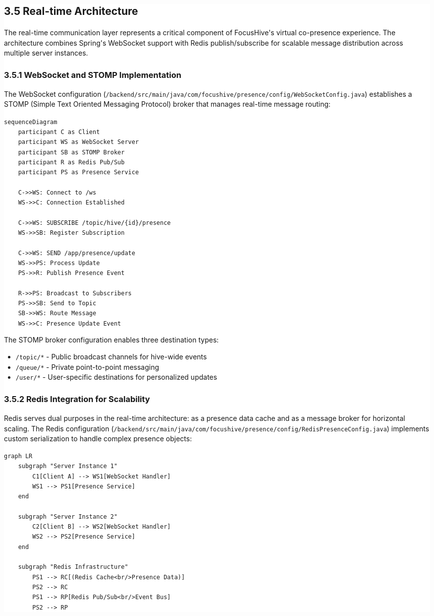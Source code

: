 ## 3.5 Real-time Architecture

The real-time communication layer represents a critical component of FocusHive's virtual co-presence experience. The architecture combines Spring's WebSocket support with Redis publish/subscribe for scalable message distribution across multiple server instances.

### 3.5.1 WebSocket and STOMP Implementation

The WebSocket configuration (`/backend/src/main/java/com/focushive/presence/config/WebSocketConfig.java`) establishes a STOMP (Simple Text Oriented Messaging Protocol) broker that manages real-time message routing:

```mermaid
sequenceDiagram
    participant C as Client
    participant WS as WebSocket Server
    participant SB as STOMP Broker
    participant R as Redis Pub/Sub
    participant PS as Presence Service
    
    C->>WS: Connect to /ws
    WS->>C: Connection Established
    
    C->>WS: SUBSCRIBE /topic/hive/{id}/presence
    WS->>SB: Register Subscription
    
    C->>WS: SEND /app/presence/update
    WS->>PS: Process Update
    PS->>R: Publish Presence Event
    
    R->>PS: Broadcast to Subscribers
    PS->>SB: Send to Topic
    SB->>WS: Route Message
    WS->>C: Presence Update Event
```

The STOMP broker configuration enables three destination types:
- `/topic/*` - Public broadcast channels for hive-wide events
- `/queue/*` - Private point-to-point messaging
- `/user/*` - User-specific destinations for personalized updates

### 3.5.2 Redis Integration for Scalability

Redis serves dual purposes in the real-time architecture: as a presence data cache and as a message broker for horizontal scaling. The Redis configuration (`/backend/src/main/java/com/focushive/presence/config/RedisPresenceConfig.java`) implements custom serialization to handle complex presence objects:

```mermaid
graph LR
    subgraph "Server Instance 1"
        C1[Client A] --> WS1[WebSocket Handler]
        WS1 --> PS1[Presence Service]
    end
    
    subgraph "Server Instance 2"
        C2[Client B] --> WS2[WebSocket Handler]
        WS2 --> PS2[Presence Service]
    end
    
    subgraph "Redis Infrastructure"
        PS1 --> RC[(Redis Cache<br/>Presence Data)]
        PS2 --> RC
        PS1 --> RP[Redis Pub/Sub<br/>Event Bus]
        PS2 --> RP
```